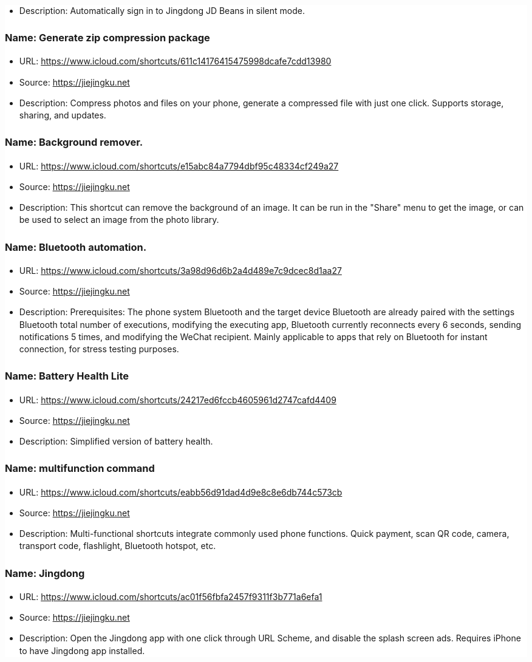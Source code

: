- Description: Automatically sign in to Jingdong JD Beans in silent mode.

### Name: Generate zip compression package

- URL: https://www.icloud.com/shortcuts/611c14176415475998dcafe7cdd13980

- Source: https://jiejingku.net

- Description: Compress photos and files on your phone, generate a compressed file with just one click. Supports storage, sharing, and updates.

### Name: Background remover.

- URL: https://www.icloud.com/shortcuts/e15abc84a7794dbf95c48334cf249a27

- Source: https://jiejingku.net

- Description: This shortcut can remove the background of an image. It can be run in the "Share" menu to get the image, or can be used to select an image from the photo library.

### Name: Bluetooth automation.

- URL: https://www.icloud.com/shortcuts/3a98d96d6b2a4d489e7c9dcec8d1aa27

- Source: https://jiejingku.net

- Description: Prerequisites: The phone system Bluetooth and the target device Bluetooth are already paired with the settings Bluetooth total number of executions, modifying the executing app, Bluetooth currently reconnects every 6 seconds, sending notifications 5 times, and modifying the WeChat recipient. Mainly applicable to apps that rely on Bluetooth for instant connection, for stress testing purposes.

### Name: Battery Health Lite

- URL: https://www.icloud.com/shortcuts/24217ed6fccb4605961d2747cafd4409

- Source: https://jiejingku.net

- Description: Simplified version of battery health.

### Name: multifunction command

- URL: https://www.icloud.com/shortcuts/eabb56d91dad4d9e8c8e6db744c573cb

- Source: https://jiejingku.net

- Description: Multi-functional shortcuts integrate commonly used phone functions. Quick payment, scan QR code, camera, transport code, flashlight, Bluetooth hotspot, etc.

### Name: Jingdong

- URL: https://www.icloud.com/shortcuts/ac01f56fbfa2457f9311f3b771a6efa1

- Source: https://jiejingku.net

- Description: Open the Jingdong app with one click through URL Scheme, and disable the splash screen ads. Requires iPhone to have Jingdong app installed.
